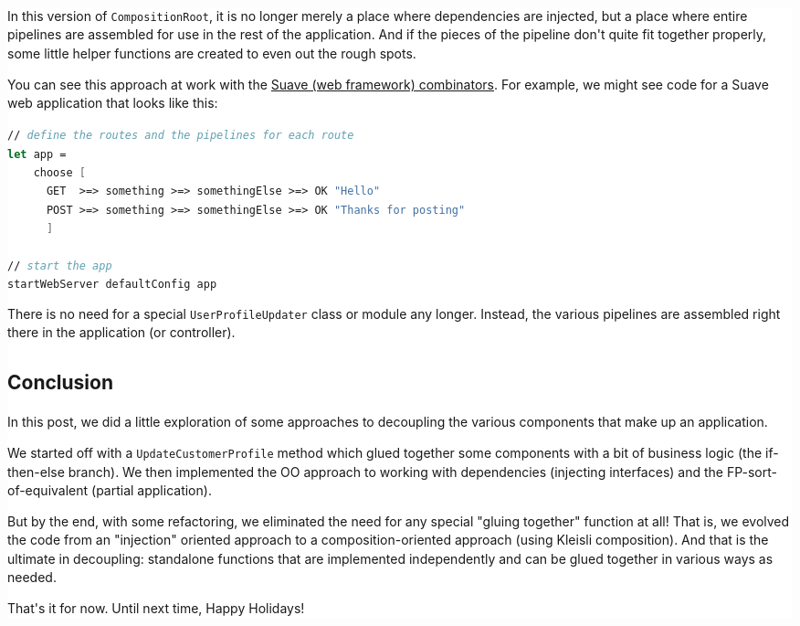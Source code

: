 In this version of `CompositionRoot`, it is no longer merely a place where dependencies are injected, but a place where entire pipelines are assembled for use in the
rest of the application. And if the pieces of the pipeline don't quite fit together properly, some little helper functions are created to even out the rough spots.

You can see this approach at work with the [Suave (web framework) combinators](https://suave.io/composing.html).
For example, we might see code for a Suave web application that looks like this:

```fsharp
// define the routes and the pipelines for each route
let app = 
    choose [
      GET  >=> something >=> somethingElse >=> OK "Hello"
      POST >=> something >=> somethingElse >=> OK "Thanks for posting"
      ]

// start the app      
startWebServer defaultConfig app      
```

There is no need for a special `UserProfileUpdater` class or module any longer. Instead, the various pipelines are assembled right there in the application (or controller). 

## Conclusion

In this post, we did a little exploration of some approaches to decoupling the various components that make up an application.

We started off with a `UpdateCustomerProfile` method which glued together some components with a bit of business logic (the if-then-else branch).
We then implemented the OO approach to working with dependencies (injecting interfaces) and the FP-sort-of-equivalent (partial application).

But by the end, with some refactoring, we eliminated the need for any special "gluing together" function at all!
That is, we evolved the code from an "injection" oriented approach to a composition-oriented approach (using Kleisli composition).
And that is the ultimate in decoupling: standalone functions that are implemented independently and can be glued together in various ways as needed.

That's it for now. Until next time, Happy Holidays!